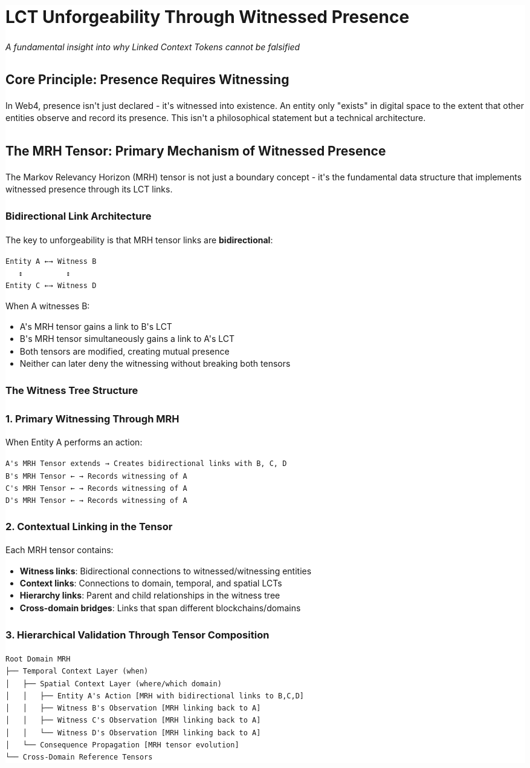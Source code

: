 # LCT Unforgeability Through Witnessed Presence

*A fundamental insight into why Linked Context Tokens cannot be falsified*

## Core Principle: Presence Requires Witnessing

In Web4, presence isn't just declared - it's witnessed into existence. An entity only "exists" in digital space to the extent that other entities observe and record its presence. This isn't a philosophical statement but a technical architecture.

## The MRH Tensor: Primary Mechanism of Witnessed Presence

The Markov Relevancy Horizon (MRH) tensor is not just a boundary concept - it's the fundamental data structure that implements witnessed presence through its LCT links.

### Bidirectional Link Architecture
The key to unforgeability is that MRH tensor links are **bidirectional**:
```
Entity A ←→ Witness B
   ↕          ↕
Entity C ←→ Witness D
```

When A witnesses B:
- A's MRH tensor gains a link to B's LCT
- B's MRH tensor simultaneously gains a link to A's LCT
- Both tensors are modified, creating mutual presence
- Neither can later deny the witnessing without breaking both tensors

### The Witness Tree Structure

### 1. Primary Witnessing Through MRH
When Entity A performs an action:
```
A's MRH Tensor extends → Creates bidirectional links with B, C, D
B's MRH Tensor ← → Records witnessing of A
C's MRH Tensor ← → Records witnessing of A  
D's MRH Tensor ← → Records witnessing of A
```

### 2. Contextual Linking in the Tensor
Each MRH tensor contains:
- **Witness links**: Bidirectional connections to witnessed/witnessing entities
- **Context links**: Connections to domain, temporal, and spatial LCTs
- **Hierarchy links**: Parent and child relationships in the witness tree
- **Cross-domain bridges**: Links that span different blockchains/domains

### 3. Hierarchical Validation Through Tensor Composition
```
Root Domain MRH
├── Temporal Context Layer (when)
│   ├── Spatial Context Layer (where/which domain)
│   │   ├── Entity A's Action [MRH with bidirectional links to B,C,D]
│   │   ├── Witness B's Observation [MRH linking back to A]
│   │   ├── Witness C's Observation [MRH linking back to A]
│   │   └── Witness D's Observation [MRH linking back to A]
│   └── Consequence Propagation [MRH tensor evolution]
└── Cross-Domain Reference Tensors
```
